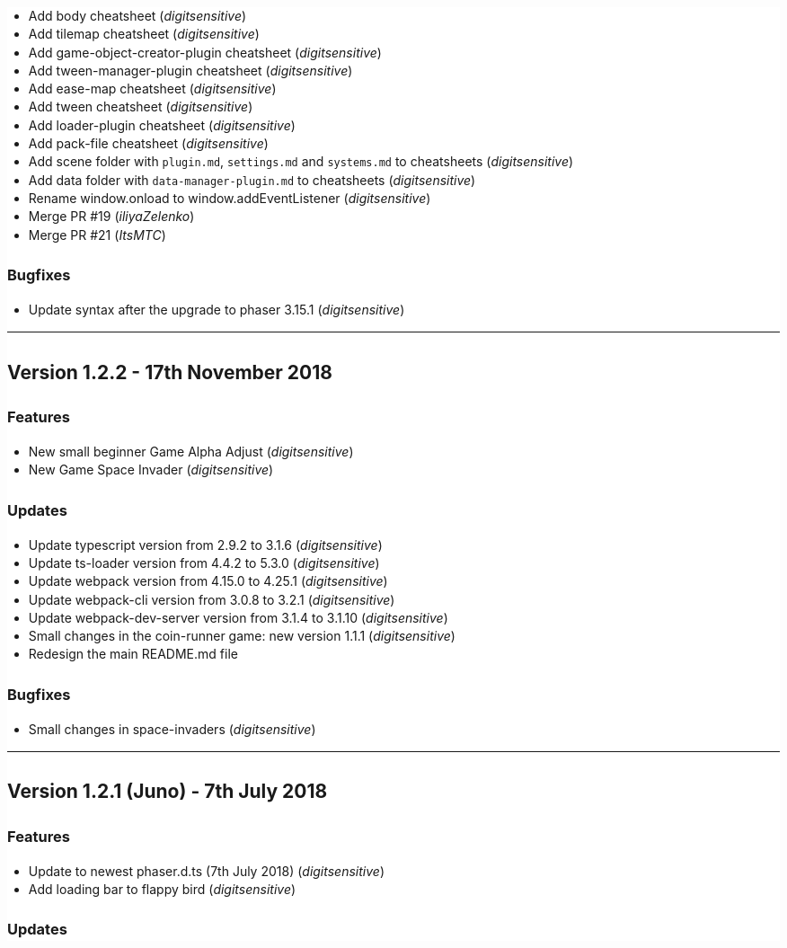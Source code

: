 * Add body cheatsheet (*digitsensitive*)
* Add tilemap cheatsheet (*digitsensitive*)
* Add game-object-creator-plugin cheatsheet (*digitsensitive*)
* Add tween-manager-plugin cheatsheet (*digitsensitive*)
* Add ease-map cheatsheet (*digitsensitive*)
* Add tween cheatsheet (*digitsensitive*)
* Add loader-plugin cheatsheet (*digitsensitive*)
* Add pack-file cheatsheet (*digitsensitive*)
* Add scene folder with `plugin.md`, `settings.md` and `systems.md` to cheatsheets (*digitsensitive*)
* Add data folder with `data-manager-plugin.md` to cheatsheets (*digitsensitive*)
* Rename window.onload to window.addEventListener (*digitsensitive*)
* Merge PR #19 (*iliyaZelenko*)
* Merge PR #21 (*ItsMTC*)

### Bugfixes

* Update syntax after the upgrade to phaser 3.15.1 (*digitsensitive*)

---

## Version 1.2.2 - 17th November 2018

### Features

* New small beginner Game Alpha Adjust (*digitsensitive*)
* New Game Space Invader (*digitsensitive*)

### Updates

* Update typescript version from 2.9.2 to 3.1.6 (*digitsensitive*)
* Update ts-loader version from 4.4.2 to 5.3.0 (*digitsensitive*)
* Update webpack version from 4.15.0 to 4.25.1 (*digitsensitive*)
* Update webpack-cli version from 3.0.8 to 3.2.1 (*digitsensitive*)
* Update webpack-dev-server version from 3.1.4 to 3.1.10 (*digitsensitive*)
* Small changes in the coin-runner game: new version 1.1.1 (*digitsensitive*)
* Redesign the main README.md file

### Bugfixes

* Small changes in space-invaders (*digitsensitive*)

---

## Version 1.2.1 (Juno) - 7th July 2018

### Features

* Update to newest phaser.d.ts (7th July 2018) (*digitsensitive*)
* Add loading bar to flappy bird (*digitsensitive*)

### Updates

